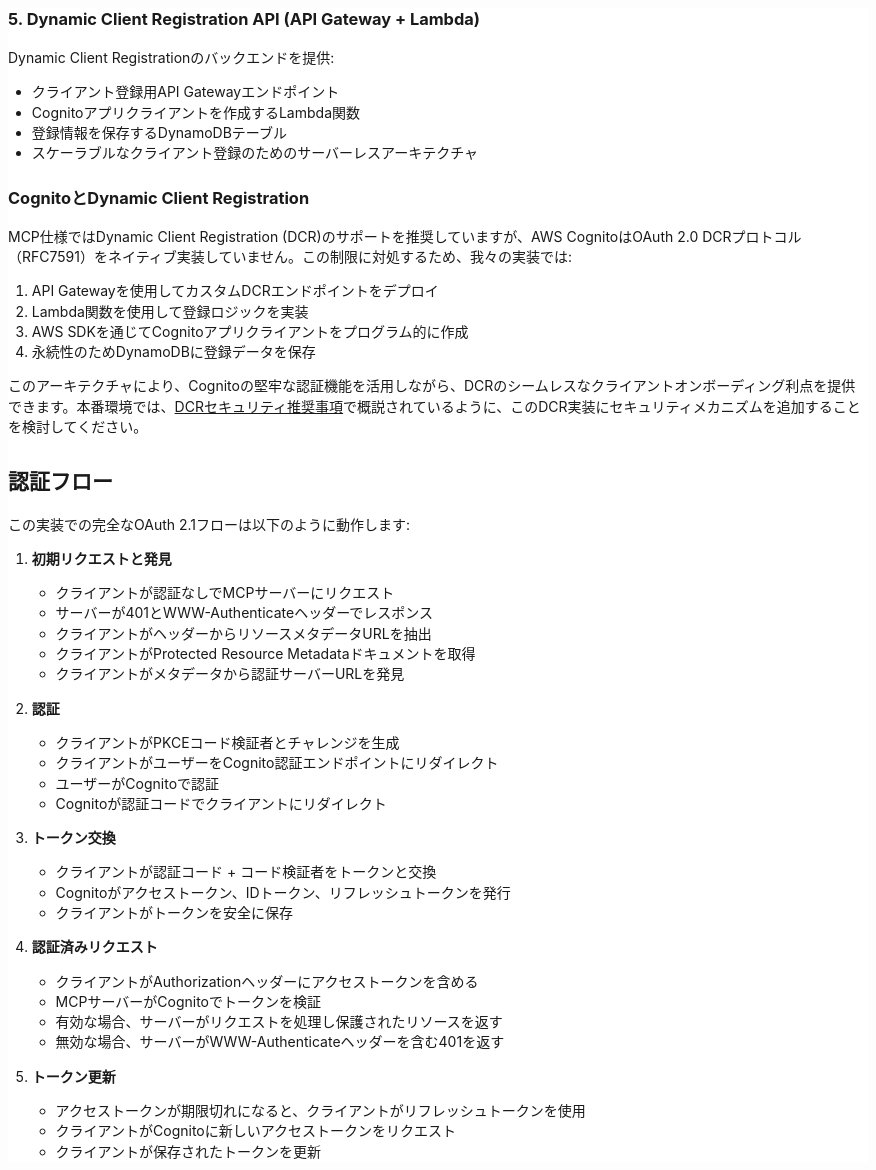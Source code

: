 ### 5. Dynamic Client Registration API (API Gateway + Lambda)

Dynamic Client Registrationのバックエンドを提供:
- クライアント登録用API Gatewayエンドポイント
- Cognitoアプリクライアントを作成するLambda関数
- 登録情報を保存するDynamoDBテーブル
- スケーラブルなクライアント登録のためのサーバーレスアーキテクチャ

### CognitoとDynamic Client Registration

MCP仕様ではDynamic Client Registration (DCR)のサポートを推奨していますが、AWS CognitoはOAuth 2.0 DCRプロトコル（RFC7591）をネイティブ実装していません。この制限に対処するため、我々の実装では:

1. API Gatewayを使用してカスタムDCRエンドポイントをデプロイ
2. Lambda関数を使用して登録ロジックを実装
3. AWS SDKを通じてCognitoアプリクライアントをプログラム的に作成
4. 永続性のためDynamoDBに登録データを保存

このアーキテクチャにより、Cognitoの堅牢な認証機能を活用しながら、DCRのシームレスなクライアントオンボーディング利点を提供できます。本番環境では、[DCRセキュリティ推奨事項](./dcr-security-recommendations.md)で概説されているように、このDCR実装にセキュリティメカニズムを追加することを検討してください。

## 認証フロー

この実装での完全なOAuth 2.1フローは以下のように動作します:

1. **初期リクエストと発見**
   - クライアントが認証なしでMCPサーバーにリクエスト
   - サーバーが401とWWW-Authenticateヘッダーでレスポンス
   - クライアントがヘッダーからリソースメタデータURLを抽出
   - クライアントがProtected Resource Metadataドキュメントを取得
   - クライアントがメタデータから認証サーバーURLを発見

2. **認証**
   - クライアントがPKCEコード検証者とチャレンジを生成
   - クライアントがユーザーをCognito認証エンドポイントにリダイレクト
   - ユーザーがCognitoで認証
   - Cognitoが認証コードでクライアントにリダイレクト

3. **トークン交換**
   - クライアントが認証コード + コード検証者をトークンと交換
   - Cognitoがアクセストークン、IDトークン、リフレッシュトークンを発行
   - クライアントがトークンを安全に保存

4. **認証済みリクエスト**
   - クライアントがAuthorizationヘッダーにアクセストークンを含める
   - MCPサーバーがCognitoでトークンを検証
   - 有効な場合、サーバーがリクエストを処理し保護されたリソースを返す
   - 無効な場合、サーバーがWWW-Authenticateヘッダーを含む401を返す

5. **トークン更新**
   - アクセストークンが期限切れになると、クライアントがリフレッシュトークンを使用
   - クライアントがCognitoに新しいアクセストークンをリクエスト
   - クライアントが保存されたトークンを更新

